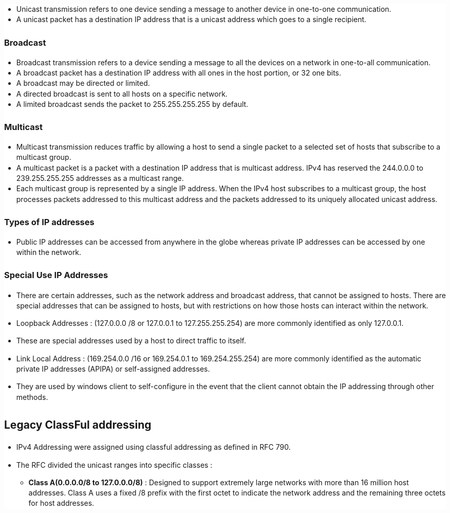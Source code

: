 - Unicast transmission refers to one device sending a message to another device in one-to-one communication.
- A unicast packet has a destination IP address that is a unicast address which goes to a single recipient.

### Broadcast

- Broadcast transmission refers to a device sending a message to all the devices on a network in one-to-all communication.
- A broadcast packet has a destination IP address with all ones in the host portion, or 32 one bits.
- A broadcast may be directed or limited. 
- A directed broadcast is sent to all hosts on a specific network.
- A limited broadcast sends the packet to 255.255.255.255 by default.

### Multicast

- Multicast transmission reduces traffic by allowing a host to send a single packet to a selected set of hosts that subscribe to a multicast group.
- A multicast packet is a packet with a destination IP address that is multicast address. IPv4 has reserved the 244.0.0.0 to 239.255.255.255 addresses as a multicast range.
- Each multicast group is represented by a single IP address. When the IPv4 host subscribes to a multicast group, the host processes packets addressed to this multicast address and the packets addressed to its uniquely allocated unicast address.

### Types of IP addresses

- Public IP addresses can be accessed from anywhere in the globe whereas private IP addresses can be accessed by one within the network.


### Special Use IP Addresses

- There are certain addresses, such as the network address and broadcast address, that cannot be assigned to hosts. There are special addresses that can be assigned to hosts, but with restrictions on how those hosts can interact within the network.

- Loopback Addresses : (127.0.0.0 /8 or 127.0.0.1 to 127.255.255.254) are more commonly identified as only 127.0.0.1.
- These are special addresses used by a host to direct traffic to itself.

- Link Local Address : (169.254.0.0 /16 or 169.254.0.1 to 169.254.255.254) are more commonly identified as the automatic private IP addresses (APIPA) or self-assigned addresses.
- They are used by windows client to self-configure in the event that the client cannot obtain the IP addressing through other methods.


## Legacy ClassFul addressing

- IPv4 Addressing were assigned using classful addressing as defined in RFC 790. 
- The RFC divided the unicast ranges into specific classes :

    - __Class A(0.0.0.0/8 to 127.0.0.0/8)__ : Designed to support extremely large networks with more than 16 million host addresses. Class A uses a fixed /8 prefix with the first octet to indicate the network address and the remaining three octets for host addresses.
